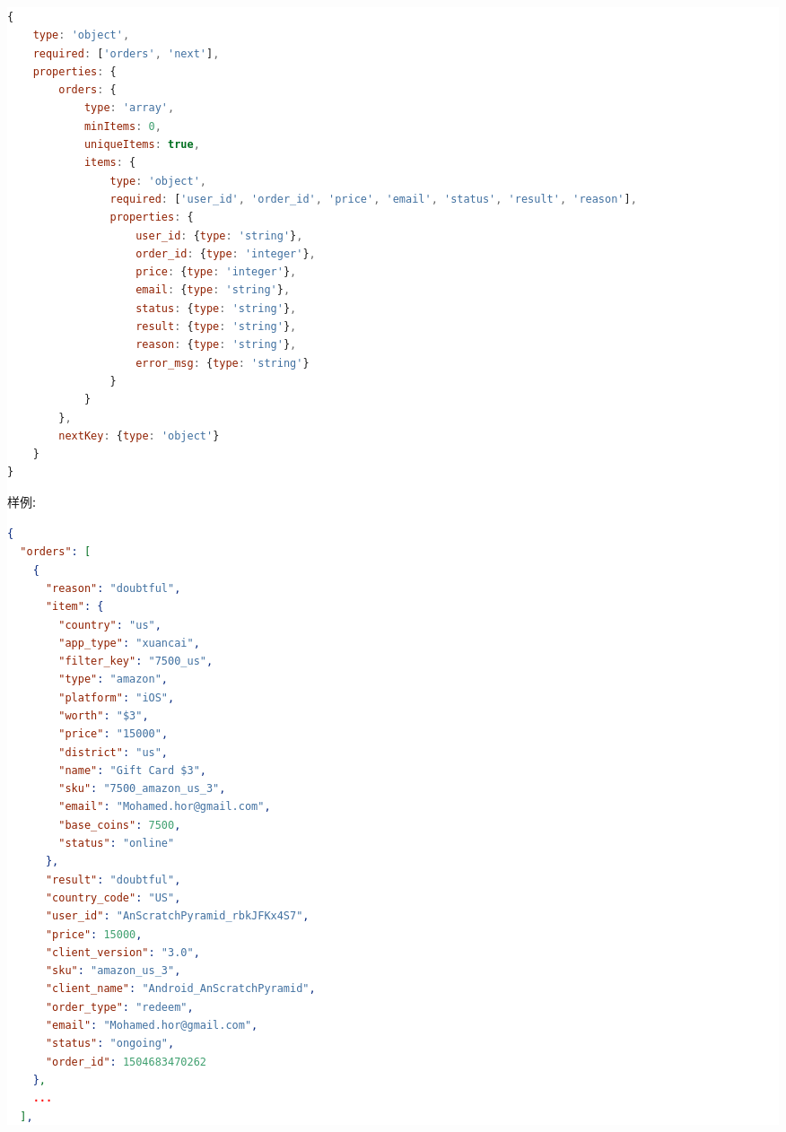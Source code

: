 ```JAVASCRIPT
{
    type: 'object',
    required: ['orders', 'next'],
    properties: {
        orders: {
            type: 'array',
            minItems: 0,
            uniqueItems: true,
            items: {
                type: 'object',
                required: ['user_id', 'order_id', 'price', 'email', 'status', 'result', 'reason'],
                properties: {
                    user_id: {type: 'string'},
                    order_id: {type: 'integer'},
                    price: {type: 'integer'},
                    email: {type: 'string'},
                    status: {type: 'string'},
                    result: {type: 'string'},
                    reason: {type: 'string'},
                    error_msg: {type: 'string'}
                }
            }
        },
        nextKey: {type: 'object'}
    }
}
```

样例:

```json
{
  "orders": [
    {
      "reason": "doubtful",
      "item": {
        "country": "us",
        "app_type": "xuancai",
        "filter_key": "7500_us",
        "type": "amazon",
        "platform": "iOS",
        "worth": "$3",
        "price": "15000",
        "district": "us",
        "name": "Gift Card $3",
        "sku": "7500_amazon_us_3",
        "email": "Mohamed.hor@gmail.com",
        "base_coins": 7500,
        "status": "online"
      },
      "result": "doubtful",
      "country_code": "US",
      "user_id": "AnScratchPyramid_rbkJFKx4S7",
      "price": 15000,
      "client_version": "3.0",
      "sku": "amazon_us_3",
      "client_name": "Android_AnScratchPyramid",
      "order_type": "redeem",
      "email": "Mohamed.hor@gmail.com",
      "status": "ongoing",
      "order_id": 1504683470262
    },
    ...
  ],
```